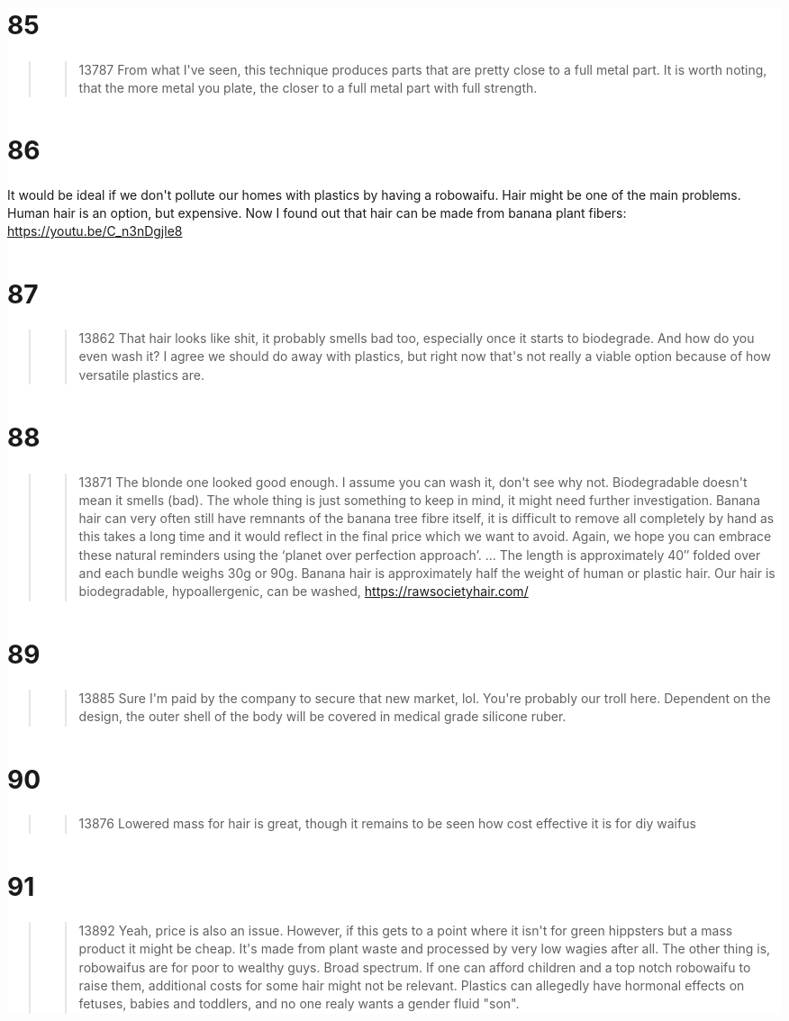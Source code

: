 # 85
>>13787
From what I've seen, this technique produces parts that are pretty close to a full metal part. It is worth noting, that the more metal you plate, the closer to a full metal part with full strength.

# 86
It would be ideal if we don't pollute our homes with plastics by having a robowaifu. Hair might be one of the main problems. Human hair is an option, but expensive. Now I found out that hair can be made from banana plant fibers: https://youtu.be/C_n3nDgjle8

# 87
>>13862
That hair looks like shit, it probably smells bad too, especially once it starts to biodegrade. And how do you even wash it? I agree we should do away with plastics, but right now that's not really a viable option because of how versatile plastics are.

# 88
>>13871
The blonde one looked good enough. I assume you can wash it, don't see why not. Biodegradable  doesn't mean it smells (bad). The whole thing is just something to keep in mind, it might need further investigation.
>Banana hair can very often still have remnants of the banana tree fibre itself, it is difficult to remove all completely by hand as this takes a long time and it would reflect in the final price which we want to avoid.  Again, we hope you can embrace these natural reminders using the ‘planet over perfection approach’.
...
>The length is approximately 40″ folded over and each bundle weighs 30g or 90g. Banana hair is approximately half the weight of human or plastic hair.
>Our hair is biodegradable, hypoallergenic, can be washed,
https://rawsocietyhair.com/

# 89
>>13885
Sure I'm paid by the company to secure that new market, lol. You're probably our troll here.
Dependent on the design, the outer shell of the body will be covered in medical grade silicone ruber.

# 90
>>13876
Lowered mass for hair is great, though it remains to be seen how cost effective it is for diy waifus

# 91
>>13892
Yeah, price is also an issue. However, if this gets to a point where it isn't for green hippsters but a mass product it might be cheap. It's made from plant waste and processed by very low wagies after all.
The other thing is, robowaifus are for poor to wealthy guys. Broad spectrum. If one can afford children and a top notch robowaifu to raise them, additional costs for some hair might not be relevant. Plastics can allegedly have hormonal effects on fetuses, babies and toddlers, and no one realy wants a gender fluid "son".
